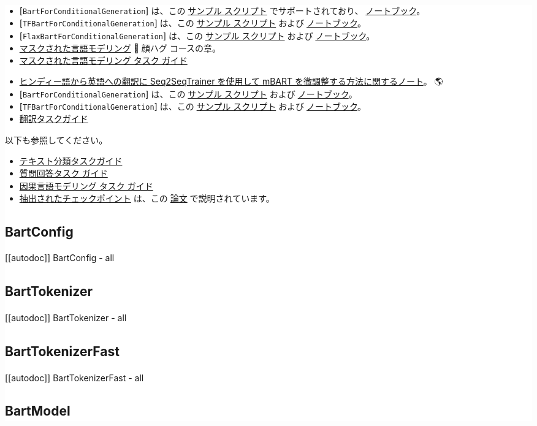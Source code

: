 <PipelineTag pipeline="fill-mask"/>

- [`BartForConditionalGeneration`] は、この [サンプル スクリプト](https://github.com/huggingface/transformers/tree/main/examples/pytorch/language-modeling#robertabertdistilbert-and-masked-language-modeling) でサポートされており、 [ノートブック](https://colab.research.google.com/github/huggingface/notebooks/blob/main/examples/language_modeling.ipynb)。
- [`TFBartForConditionalGeneration`] は、この [サンプル スクリプト](https://github.com/huggingface/transformers/tree/main/examples/tensorflow/language-modeling#run_mlmpy) および [ノートブック](https://colab.research.google.com/github/huggingface/notebooks/blob/main/examples/language_modeling-tf.ipynb)。
- [`FlaxBartForConditionalGeneration`] は、この [サンプル スクリプト](https://github.com/huggingface/transformers/tree/main/examples/flax/language-modeling#masked-language-modeling) および [ノートブック]( https://colab.research.google.com/github/huggingface/notebooks/blob/main/examples/masked_language_modeling_flax.ipynb)。
- [マスクされた言語モデリング](https://hf-mirror.com/course/chapter7/3?fw=pt) 🤗 顔ハグ コースの章。
- [マスクされた言語モデリング タスク ガイド](../tasks/masked_lang_modeling)

<PipelineTag pipeline="translation"/>

- [ヒンディー語から英語への翻訳に Seq2SeqTrainer を使用して mBART を微調整する方法に関するノート](https://colab.research.google.com/github/vasudevgupta7/huggingface-tutorials/blob/main/translation_training.ipynb)。 🌎
- [`BartForConditionalGeneration`] は、この [サンプル スクリプト](https://github.com/huggingface/transformers/tree/main/examples/pytorch/translation) および [ノートブック](https://colab.research.google.com/github/huggingface/notebooks/blob/main/examples/translation.ipynb)。
- [`TFBartForConditionalGeneration`] は、この [サンプル スクリプト](https://github.com/huggingface/transformers/tree/main/examples/tensorflow/translation) および [ノートブック](https://colab.research.google.com/github/huggingface/notebooks/blob/main/examples/translation-tf.ipynb)。
- [翻訳タスクガイド](../tasks/translation)

以下も参照してください。
- [テキスト分類タスクガイド](../tasks/sequence_classification)
- [質問回答タスク ガイド](../tasks/question_answering)
- [因果言語モデリング タスク ガイド](../tasks/language_modeling)
- [抽出されたチェックポイント](https://hf-mirror.com/models?search=distilbart) は、この [論文](https://arxiv.org/abs/2010.13002) で説明されています。

## BartConfig

[[autodoc]] BartConfig
    - all

## BartTokenizer

[[autodoc]] BartTokenizer
    - all

## BartTokenizerFast

[[autodoc]] BartTokenizerFast
    - all

## BartModel
